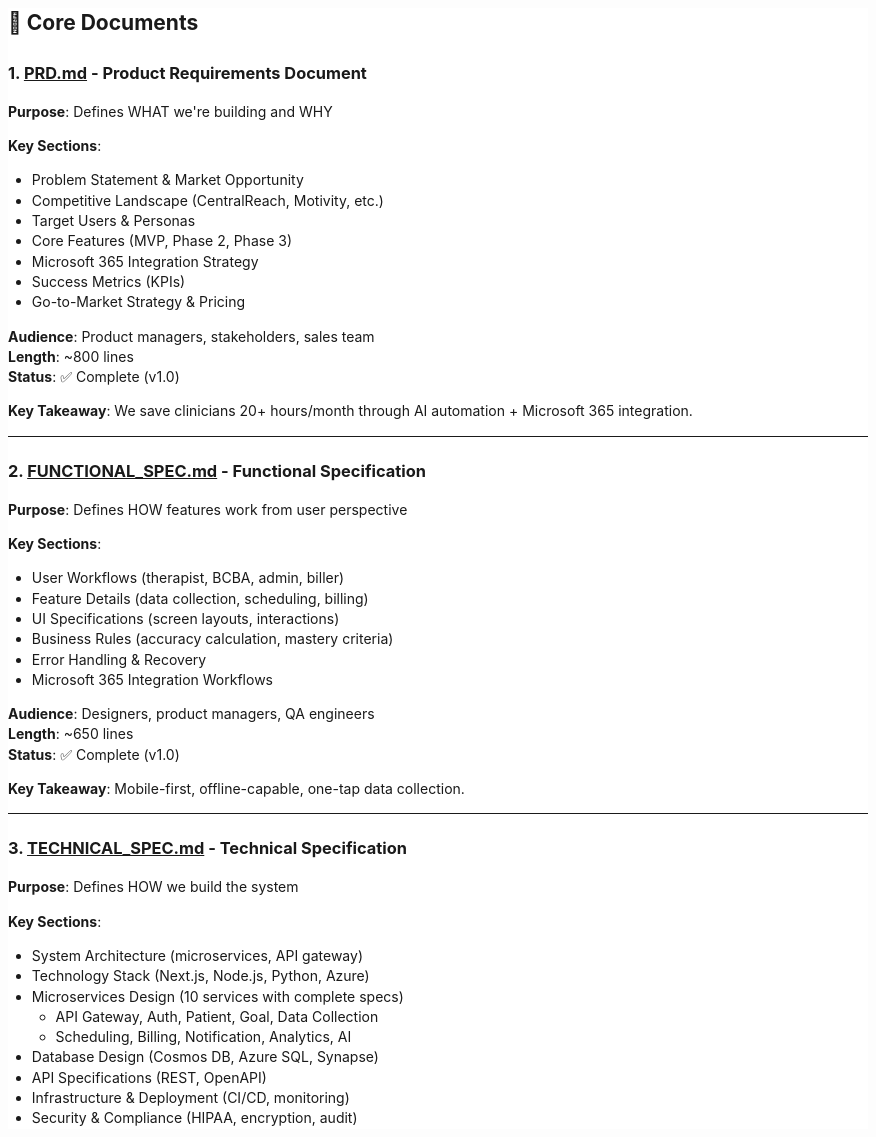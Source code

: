 ## 📄 Core Documents

### 1. [PRD.md](./PRD.md) - Product Requirements Document

**Purpose**: Defines WHAT we're building and WHY

**Key Sections**:
- Problem Statement & Market Opportunity
- Competitive Landscape (CentralReach, Motivity, etc.)
- Target Users & Personas
- Core Features (MVP, Phase 2, Phase 3)
- Microsoft 365 Integration Strategy
- Success Metrics (KPIs)
- Go-to-Market Strategy & Pricing

**Audience**: Product managers, stakeholders, sales team  
**Length**: ~800 lines  
**Status**: ✅ Complete (v1.0)

**Key Takeaway**: We save clinicians 20+ hours/month through AI automation + Microsoft 365 integration.

---

### 2. [FUNCTIONAL_SPEC.md](./FUNCTIONAL_SPEC.md) - Functional Specification

**Purpose**: Defines HOW features work from user perspective

**Key Sections**:
- User Workflows (therapist, BCBA, admin, biller)
- Feature Details (data collection, scheduling, billing)
- UI Specifications (screen layouts, interactions)
- Business Rules (accuracy calculation, mastery criteria)
- Error Handling & Recovery
- Microsoft 365 Integration Workflows

**Audience**: Designers, product managers, QA engineers  
**Length**: ~650 lines  
**Status**: ✅ Complete (v1.0)

**Key Takeaway**: Mobile-first, offline-capable, one-tap data collection.

---

### 3. [TECHNICAL_SPEC.md](./TECHNICAL_SPEC.md) - Technical Specification

**Purpose**: Defines HOW we build the system

**Key Sections**:
- System Architecture (microservices, API gateway)
- Technology Stack (Next.js, Node.js, Python, Azure)
- Microservices Design (10 services with complete specs)
  - API Gateway, Auth, Patient, Goal, Data Collection
  - Scheduling, Billing, Notification, Analytics, AI
- Database Design (Cosmos DB, Azure SQL, Synapse)
- API Specifications (REST, OpenAPI)
- Infrastructure & Deployment (CI/CD, monitoring)
- Security & Compliance (HIPAA, encryption, audit)
